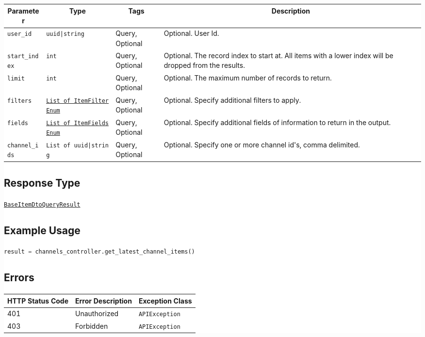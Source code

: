 | Parameter | Type | Tags | Description |
|  --- | --- | --- | --- |
| `user_id` | `uuid\|string` | Query, Optional | Optional. User Id. |
| `start_index` | `int` | Query, Optional | Optional. The record index to start at. All items with a lower index will be dropped from the results. |
| `limit` | `int` | Query, Optional | Optional. The maximum number of records to return. |
| `filters` | [`List of ItemFilterEnum`](../../doc/models/item-filter-enum.md) | Query, Optional | Optional. Specify additional filters to apply. |
| `fields` | [`List of ItemFieldsEnum`](../../doc/models/item-fields-enum.md) | Query, Optional | Optional. Specify additional fields of information to return in the output. |
| `channel_ids` | `List of uuid\|string` | Query, Optional | Optional. Specify one or more channel id's, comma delimited. |

## Response Type

[`BaseItemDtoQueryResult`](../../doc/models/base-item-dto-query-result.md)

## Example Usage

```python
result = channels_controller.get_latest_channel_items()
```

## Errors

| HTTP Status Code | Error Description | Exception Class |
|  --- | --- | --- |
| 401 | Unauthorized | `APIException` |
| 403 | Forbidden | `APIException` |

